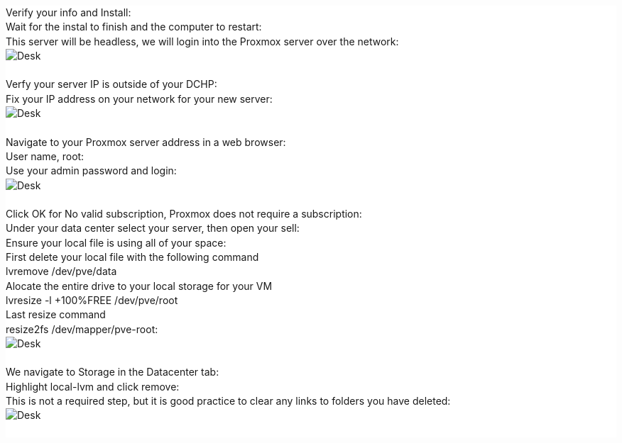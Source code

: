 Verify your info and Install:  <br/>
Wait for the instal to finish and the computer to restart:  <br/>
This server will be headless, we will login into the Proxmox server over the network:  <br/>
<img src="https://i.imgur.com/7CO1IN5.png" height="80%" width="80%" alt="Desk"/>
<br />
<br />
Verfy your server IP is outside of your DCHP:  <br/>
Fix your IP address on your network for your new server: <br/>
<img src="https://i.imgur.com/FyWXyk9.png" height="80%" width="80%" alt="Desk"/>
<br />
<br />
Navigate to your Proxmox server address in a web browser:  <br/>
User name, root:  <br/>
Use your admin password and login:  <br/>
<img src="https://i.imgur.com/pEEyKWe.png" height="80%" width="80%" alt="Desk"/>
<br />
<br />
Click OK for No valid subscription, Proxmox does not require a subscription:  <br/>
Under your data center select your server, then open your sell:  <br/>
Ensure your local file is using all of your space:  <br/>
First delete your local file with the following command <br/> 
lvremove /dev/pve/data <br/>
Alocate the entire drive to your local storage for your VM <br/> 
lvresize -l +100%FREE /dev/pve/root  <br/>
Last resize command <br/> 
resize2fs /dev/mapper/pve-root:  <br/>
<img src="https://i.imgur.com/c2uExS0.png" height="80%" width="80%" alt="Desk"/>
<br />
<br />
We navigate to Storage in the Datacenter tab:  <br/>
Highlight local-lvm and click remove: <br/>
This is not a required step, but it is good practice to clear any links to folders you have deleted:  <br/>
<img src="https://i.imgur.com/Eaa0zi4.png" height="80%" width="80%" alt="Desk"/>
<br />
<br />

</p>

<!--
 ```diff
- text in red
+ text in green
! text in orange
# text in gray
@@ text in purple (and bold)@@
```
--!>
